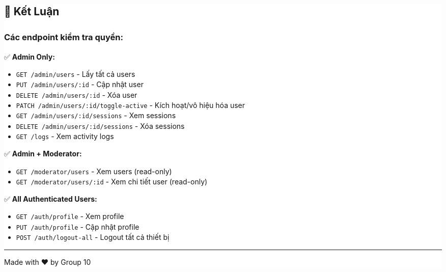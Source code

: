 
## 🎯 Kết Luận

### Các endpoint kiểm tra quyền:

✅ **Admin Only:**
- `GET /admin/users` - Lấy tất cả users
- `PUT /admin/users/:id` - Cập nhật user
- `DELETE /admin/users/:id` - Xóa user
- `PATCH /admin/users/:id/toggle-active` - Kích hoạt/vô hiệu hóa user
- `GET /admin/users/:id/sessions` - Xem sessions
- `DELETE /admin/users/:id/sessions` - Xóa sessions
- `GET /logs` - Xem activity logs

✅ **Admin + Moderator:**
- `GET /moderator/users` - Xem users (read-only)
- `GET /moderator/users/:id` - Xem chi tiết user (read-only)

✅ **All Authenticated Users:**
- `GET /auth/profile` - Xem profile
- `PUT /auth/profile` - Cập nhật profile
- `POST /auth/logout-all` - Logout tất cả thiết bị

---

Made with ❤️ by Group 10

